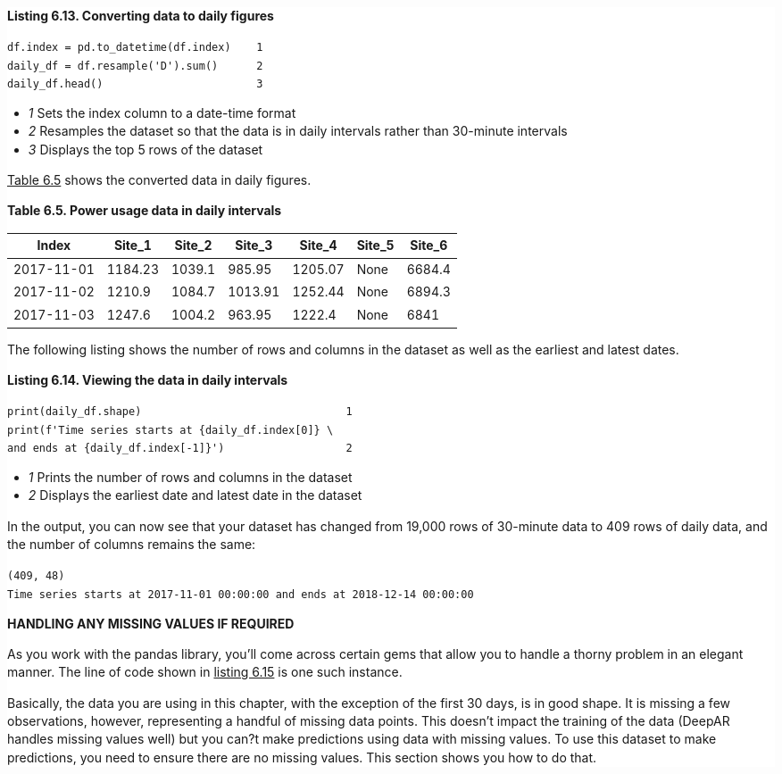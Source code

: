 **Listing 6.13. Converting data to daily figures**

```
df.index = pd.to_datetime(df.index)    1
daily_df = df.resample('D').sum()      2
daily_df.head()                        3
```

* _1_ Sets the index column to a date-time format
* _2_ Resamples the dataset so that the data is in daily intervals rather than 30-minute intervals
* _3_ Displays the top 5 rows of the dataset

[Table 6.5](https://learning.oreilly.com/library/view/machine-learning-for/9781617295836/kindle\_split\_016.html#ch06table05) shows the converted data in daily figures.

**Table 6.5. Power usage data in daily intervals**

| Index      | Site\_1 | Site\_2 | Site\_3 | Site\_4 | Site\_5 | Site\_6 |
| ---------- | ------- | ------- | ------- | ------- | ------- | ------- |
| 2017-11-01 | 1184.23 | 1039.1  | 985.95  | 1205.07 | None    | 6684.4  |
| 2017-11-02 | 1210.9  | 1084.7  | 1013.91 | 1252.44 | None    | 6894.3  |
| 2017-11-03 | 1247.6  | 1004.2  | 963.95  | 1222.4  | None    | 6841    |

The following listing shows the number of rows and columns in the dataset as well as the earliest and latest dates.

**Listing 6.14. Viewing the data in daily intervals**

```
print(daily_df.shape)                                1
print(f'Time series starts at {daily_df.index[0]} \
and ends at {daily_df.index[-1]}')                   2
```

* _1_ Prints the number of rows and columns in the dataset
* _2_ Displays the earliest date and latest date in the dataset

In the output, you can now see that your dataset has changed from 19,000 rows of 30-minute data to 409 rows of daily data, and the number of columns remains the same:

```
(409, 48)
Time series starts at 2017-11-01 00:00:00 and ends at 2018-12-14 00:00:00
```

**HANDLING ANY MISSING VALUES IF REQUIRED**

As you work with the pandas library, you’ll come across certain gems that allow you to handle a thorny problem in an elegant manner. The line of code shown in [listing 6.15](https://learning.oreilly.com/library/view/machine-learning-for/9781617295836/kindle\_split\_016.html#ch06ex15) is one such instance.

Basically, the data you are using in this chapter, with the exception of the first 30 days, is in good shape. It is missing a few observations, however, representing a handful of missing data points. This doesn’t impact the training of the data (DeepAR handles missing values well) but you can?t make predictions using data with missing values. To use this dataset to make predictions, you need to ensure there are no missing values. This section shows you how to do that.
